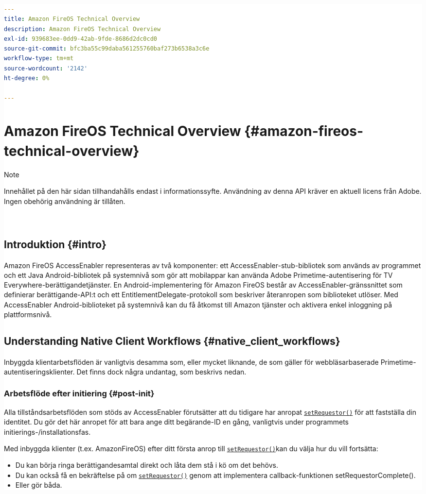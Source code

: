 ```yaml
---
title: Amazon FireOS Technical Overview
description: Amazon FireOS Technical Overview
exl-id: 939683ee-0dd9-42ab-9fde-8686d2dc0cd0
source-git-commit: bfc3ba55c99daba561255760baf273b6538a3c6e
workflow-type: tm+mt
source-wordcount: '2142'
ht-degree: 0%

---
```


# Amazon FireOS Technical Overview {#amazon-fireos-technical-overview}

>[!NOTE]
>
>Innehållet på den här sidan tillhandahålls endast i informationssyfte. Användning av denna API kräver en aktuell licens från Adobe. Ingen obehörig användning är tillåten.

</br>

## Introduktion {#intro}

Amazon FireOS AccessEnabler representeras av två komponenter: ett AccessEnabler-stub-bibliotek som används av programmet och ett Java Android-bibliotek på systemnivå som gör att mobilappar kan använda Adobe Primetime-autentisering för TV Everywhere-berättigandetjänster. En Android-implementering för Amazon FireOS består av AccessEnabler-gränssnittet som definierar berättigande-API:t och ett EntitlementDelegate-protokoll som beskriver återanropen som biblioteket utlöser. Med AccessEnabler Android-biblioteket på systemnivå kan du få åtkomst till Amazon tjänster och aktivera enkel inloggning på plattformsnivå.

## Understanding Native Client Workflows {#native_client_workflows}

Inbyggda klientarbetsflöden är vanligtvis desamma som, eller mycket liknande, de som gäller för webbläsarbaserade Primetime-autentiseringsklienter. Det finns dock några undantag, som beskrivs nedan.


### Arbetsflöde efter initiering {#post-init}

Alla tillståndsarbetsflöden som stöds av AccessEnabler förutsätter att du tidigare har anropat [`setRequestor()`](#setRequestor) för att fastställa din identitet. Du gör det här anropet för att bara ange ditt begärande-ID en gång, vanligtvis under programmets initierings-/installationsfas.

Med inbyggda klienter (t.ex. AmazonFireOS) efter ditt första anrop till [`setRequestor()`](#setRequestor)kan du välja hur du vill fortsätta:

- Du kan börja ringa berättigandesamtal direkt och låta dem stå i kö om det behövs.
- Du kan också få en bekräftelse på om [`setRequestor()`](#setRequestor) genom att implementera callback-funktionen setRequestorComplete().
- Eller gör båda.
